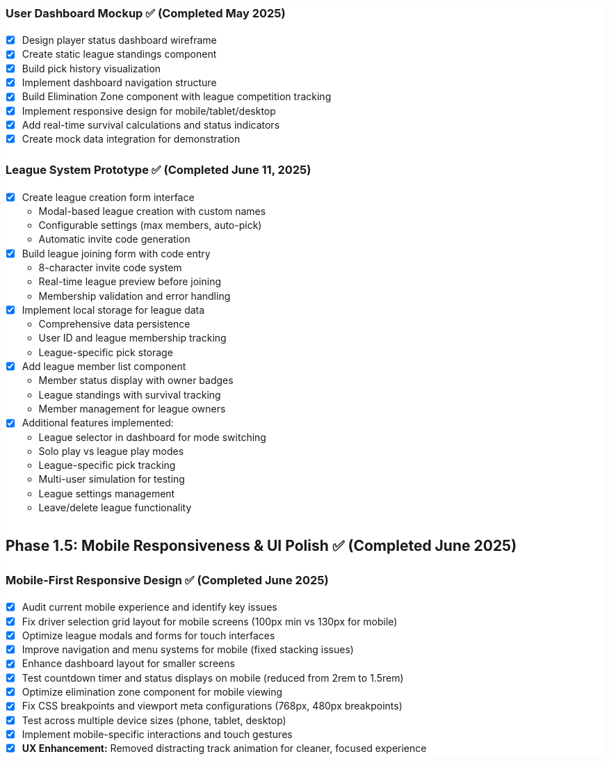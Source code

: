 ### User Dashboard Mockup ✅ (Completed May 2025)
- [x] Design player status dashboard wireframe
- [x] Create static league standings component
- [x] Build pick history visualization
- [x] Implement dashboard navigation structure
- [x] Build Elimination Zone component with league competition tracking
- [x] Implement responsive design for mobile/tablet/desktop
- [x] Add real-time survival calculations and status indicators
- [x] Create mock data integration for demonstration

### League System Prototype ✅ (Completed June 11, 2025)
- [x] Create league creation form interface
  - Modal-based league creation with custom names
  - Configurable settings (max members, auto-pick)
  - Automatic invite code generation
- [x] Build league joining form with code entry
  - 8-character invite code system
  - Real-time league preview before joining
  - Membership validation and error handling
- [x] Implement local storage for league data
  - Comprehensive data persistence
  - User ID and league membership tracking
  - League-specific pick storage
- [x] Add league member list component
  - Member status display with owner badges
  - League standings with survival tracking
  - Member management for league owners
- [x] Additional features implemented:
  - League selector in dashboard for mode switching
  - Solo play vs league play modes
  - League-specific pick tracking
  - Multi-user simulation for testing
  - League settings management
  - Leave/delete league functionality

## Phase 1.5: Mobile Responsiveness & UI Polish ✅ (Completed June 2025)

### Mobile-First Responsive Design ✅ (Completed June 2025)
- [x] Audit current mobile experience and identify key issues
- [x] Fix driver selection grid layout for mobile screens (100px min vs 130px for mobile)
- [x] Optimize league modals and forms for touch interfaces
- [x] Improve navigation and menu systems for mobile (fixed stacking issues)
- [x] Enhance dashboard layout for smaller screens
- [x] Test countdown timer and status displays on mobile (reduced from 2rem to 1.5rem)
- [x] Optimize elimination zone component for mobile viewing
- [x] Fix CSS breakpoints and viewport meta configurations (768px, 480px breakpoints)
- [x] Test across multiple device sizes (phone, tablet, desktop)
- [x] Implement mobile-specific interactions and touch gestures
- [x] **UX Enhancement:** Removed distracting track animation for cleaner, focused experience
